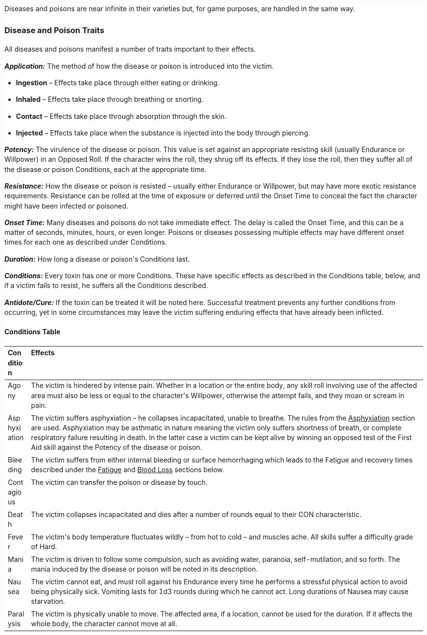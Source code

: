 Diseases and poisons are near infinite in their varieties but, for game purposes, are handled in the same way.

### Disease and Poison Traits

All diseases and poisons manifest a number of traits important to their effects.

_**Application:**_  The method of how the disease or poison is introduced into the victim.

- **Ingestion** – Effects take place through either eating or drinking.

- **Inhaled** – Effects take place through breathing or snorting.

- **Contact** – Effects take place through absorption through the skin.

- **Injected** – Effects take place when the substance is injected into the body through piercing.

_**Potency:**_ The virulence of the disease or poison. This value is set against an appropriate resisting skill (usually Endurance or Willpower) in an Opposed Roll. If the character wins the roll, they shrug off its effects. If they lose the roll, then they suffer all of the disease or poison Conditions, each at the appropriate time.

_**Resistance:**_ How the disease or poison is resisted – usually either Endurance or Willpower, but may have more exotic resistance requirements. Resistance can be rolled at the time of exposure or deferred until the Onset Time to conceal the fact the character might have been infected or poisoned.

_**Onset Time:**_ Many diseases and poisons do not take immediate effect. The delay is called the Onset Time, and this can be a matter of seconds, minutes, hours, or even longer. Poisons or diseases possessing multiple effects may have different onset times for each one as described under Conditions.

_**Duration:**_ How long a disease or poison's Conditions last.

_**Conditions:**_ Every toxin has one or more Conditions. These have specific effects as described in the Conditions table, below, and if a victim fails to resist, he suffers all the Conditions described.

_**Antidote/Cure:**_ If the toxin can be treated it will be noted here. Successful treatment prevents any further conditions from occurring, yet in some circumstances may leave the victim suffering enduring effects that have already been inflicted.

#### Conditions Table

| **Condition** | **Effects** |
| :-- | :-- |
| Agony | The victim is hindered by intense pain. Whether in a location or the entire body, any skill roll involving use of the affected area must also be less or equal to the character's Willpower, otherwise the attempt fails, and they moan or scream in pain. |
| Asphyxiation | The victim  suffers asphyxiation – he collapses incapacitated, unable to breathe. The rules from the  [Asphyxiation](0004_Game_System.md?id=asphyxiation) section are used. Asphyxiation may be asthmatic in nature meaning the victim only suffers shortness of breath, or complete respiratory failure resulting in death. In the latter case a victim can be kept alive by winning an opposed test of the First Aid skill against the Potency of the disease or poison. |
| Bleeding | The victim suffers from either internal bleeding or surface hemorrhaging which leads to the Fatigue and recovery times described under the [Fatigue](0004_Game_System.md?id=fatigue) and [Blood Loss](0004_Game_System.md?id=blood-loss) sections below. |
| Contagious | The victim can transfer the poison or disease by touch. |
| Death | The victim collapses incapacitated and dies after a number of rounds equal to their CON characteristic. |
| Fever | The victim's body temperature fluctuates wildly – from hot to cold – and muscles ache. All skills suffer a difficulty grade of Hard. |
| Mania | The victim is driven to follow some compulsion, such as avoiding water, paranoia, self-mutilation, and so forth. The mania induced by the disease or poison will be noted in its description. |
| Nausea | The victim cannot eat, and must roll against his Endurance every time he performs a stressful physical action to avoid being physically sick. Vomiting lasts for 1d3 rounds during which he cannot act. Long durations of Nausea may cause starvation. |
| Paralysis | The victim is physically unable to move. The affected area, if a location, cannot be used for the duration. If it affects the whole body, the character cannot move at all. |
